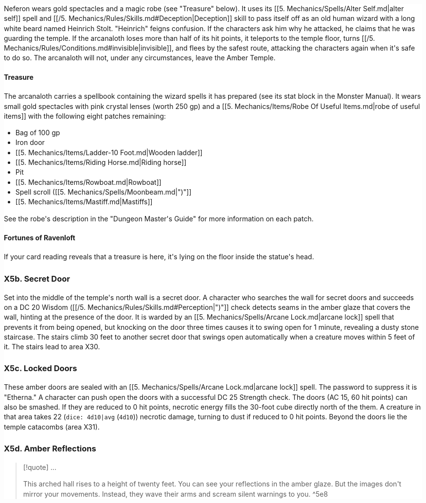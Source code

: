 Neferon wears gold spectacles and a magic robe (see "Treasure" below). It uses its [[5. Mechanics/Spells/Alter Self.md|alter self]] spell and [[/5. Mechanics/Rules/Skills.md#Deception|Deception]] skill to pass itself off as an old human wizard with a long white beard named Heinrich Stolt. "Heinrich" feigns confusion. If the characters ask him why he attacked, he claims that he was guarding the temple. If the arcanaloth loses more than half of its hit points, it teleports to the temple floor, turns [[/5. Mechanics/Rules/Conditions.md#invisible|invisible]], and flees by the safest route, attacking the characters again when it's safe to do so. The arcanaloth will not, under any circumstances, leave the Amber Temple.

#### Treasure

The arcanaloth carries a spellbook containing the wizard spells it has prepared (see its stat block in the Monster Manual). It wears small gold spectacles with pink crystal lenses (worth 250 gp) and a [[5. Mechanics/Items/Robe Of Useful Items.md|robe of useful items]] with the following eight patches remaining:

- Bag of 100 gp  
- Iron door  
- [[5. Mechanics/Items/Ladder-10 Foot.md|Wooden ladder]]  
- [[5. Mechanics/Items/Riding Horse.md|Riding horse]]  
- Pit  
- [[5. Mechanics/Items/Rowboat.md|Rowboat]]  
- Spell scroll ([[5. Mechanics/Spells/Moonbeam.md|")"]]  
- [[5. Mechanics/Items/Mastiff.md|Mastiffs]]  

See the robe's description in the "Dungeon Master's Guide" for more information on each patch.

#### Fortunes of Ravenloft

If your card reading reveals that a treasure is here, it's lying on the floor inside the statue's head.

### X5b. Secret Door

Set into the middle of the temple's north wall is a secret door. A character who searches the wall for secret doors and succeeds on a DC 20 Wisdom ([[/5. Mechanics/Rules/Skills.md#Perception|")"]] check detects seams in the amber glaze that covers the wall, hinting at the presence of the door. It is warded by an [[5. Mechanics/Spells/Arcane Lock.md|arcane lock]] spell that prevents it from being opened, but knocking on the door three times causes it to swing open for 1 minute, revealing a dusty stone staircase. The stairs climb 30 feet to another secret door that swings open automatically when a creature moves within 5 feet of it. The stairs lead to area X30.

### X5c. Locked Doors

These amber doors are sealed with an [[5. Mechanics/Spells/Arcane Lock.md|arcane lock]] spell. The password to suppress it is "Etherna." A character can push open the doors with a successful DC 25 Strength check. The doors (AC 15, 60 hit points) can also be smashed. If they are reduced to 0 hit points, necrotic energy fills the 30-foot cube directly north of the them. A creature in that area takes 22 (`dice: 4d10|avg` (`4d10`)) necrotic damage, turning to dust if reduced to 0 hit points. Beyond the doors lie the temple catacombs (area X31).

### X5d. Amber Reflections

> [!quote] ...
> 
> This arched hall rises to a height of twenty feet. You can see your reflections in the amber glaze. But the images don't mirror your movements. Instead, they wave their arms and scream silent warnings to you.
^5e8
